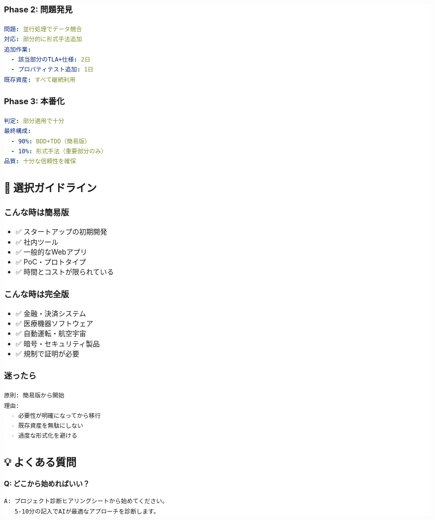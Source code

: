 ### Phase 2: 問題発見
```yaml
問題: 並行処理でデータ競合
対応: 部分的に形式手法追加
追加作業:
  - 該当部分のTLA+仕様: 2日
  - プロパティテスト追加: 1日
既存資産: すべて継続利用
```

### Phase 3: 本番化
```yaml
判定: 部分適用で十分
最終構成:
  - 90%: BDD+TDD（簡易版）
  - 10%: 形式手法（重要部分のみ）
品質: 十分な信頼性を確保
```

## 🎯 選択ガイドライン

### こんな時は簡易版

- ✅ スタートアップの初期開発
- ✅ 社内ツール
- ✅ 一般的なWebアプリ
- ✅ PoC・プロトタイプ
- ✅ 時間とコストが限られている

### こんな時は完全版

- ✅ 金融・決済システム
- ✅ 医療機器ソフトウェア
- ✅ 自動運転・航空宇宙
- ✅ 暗号・セキュリティ製品
- ✅ 規制で証明が必要

### 迷ったら

```markdown
原則: 簡易版から開始
理由: 
  - 必要性が明確になってから移行
  - 既存資産を無駄にしない
  - 過度な形式化を避ける
```

## 💡 よくある質問

**Q: どこから始めればいい？**
```
A: プロジェクト診断ヒアリングシートから始めてください。
   5-10分の記入でAIが最適なアプローチを診断します。
```
